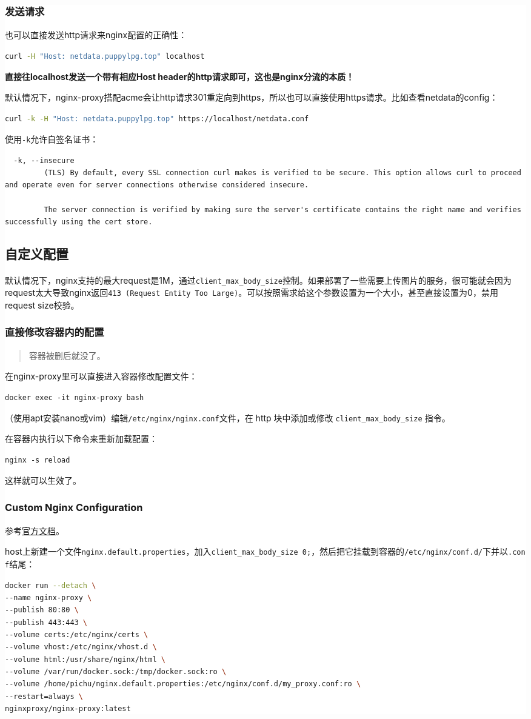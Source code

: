### 发送请求
也可以直接发送http请求来nginx配置的正确性：

```bash
curl -H "Host: netdata.puppylpg.top" localhost
```

**直接往localhost发送一个带有相应Host header的http请求即可，这也是nginx分流的本质！**

默认情况下，nginx-proxy搭配acme会让http请求301重定向到https，所以也可以直接使用https请求。比如查看netdata的config：

```bash
curl -k -H "Host: netdata.puppylpg.top" https://localhost/netdata.conf
```

使用`-k`允许自签名证书：

```plain
  -k, --insecure
         (TLS) By default, every SSL connection curl makes is verified to be secure. This option allows curl to proceed and operate even for server connections otherwise considered insecure.

         The server connection is verified by making sure the server's certificate contains the right name and verifies successfully using the cert store.
```

## 自定义配置
默认情况下，nginx支持的最大request是1M，通过`client_max_body_size`控制。如果部署了一些需要上传图片的服务，很可能就会因为request太大导致nginx返回`413 (Request Entity Too Large)`。可以按照需求给这个参数设置为一个大小，甚至直接设置为0，禁用request size校验。

### 直接修改容器内的配置
> 容器被删后就没了。
>

在nginx-proxy里可以直接进入容器修改配置文件：

```plain
docker exec -it nginx-proxy bash
```

（使用apt安装nano或vim）编辑`/etc/nginx/nginx.conf`文件，在 http 块中添加或修改 `client_max_body_size` 指令。

在容器内执行以下命令来重新加载配置：

```plain
nginx -s reload
```

这样就可以生效了。

### Custom Nginx Configuration
参考[官方文档](https://github.com/nginx-proxy/nginx-proxy/tree/main/docs#custom-nginx-configuration)。

host上新建一个文件`nginx.default.properties`，加入`client_max_body_size 0;`，然后把它挂载到容器的`/etc/nginx/conf.d/`下并以`.conf`结尾：

```bash
docker run --detach \
--name nginx-proxy \
--publish 80:80 \
--publish 443:443 \
--volume certs:/etc/nginx/certs \
--volume vhost:/etc/nginx/vhost.d \
--volume html:/usr/share/nginx/html \
--volume /var/run/docker.sock:/tmp/docker.sock:ro \
--volume /home/pichu/nginx.default.properties:/etc/nginx/conf.d/my_proxy.conf:ro \
--restart=always \
nginxproxy/nginx-proxy:latest
```
